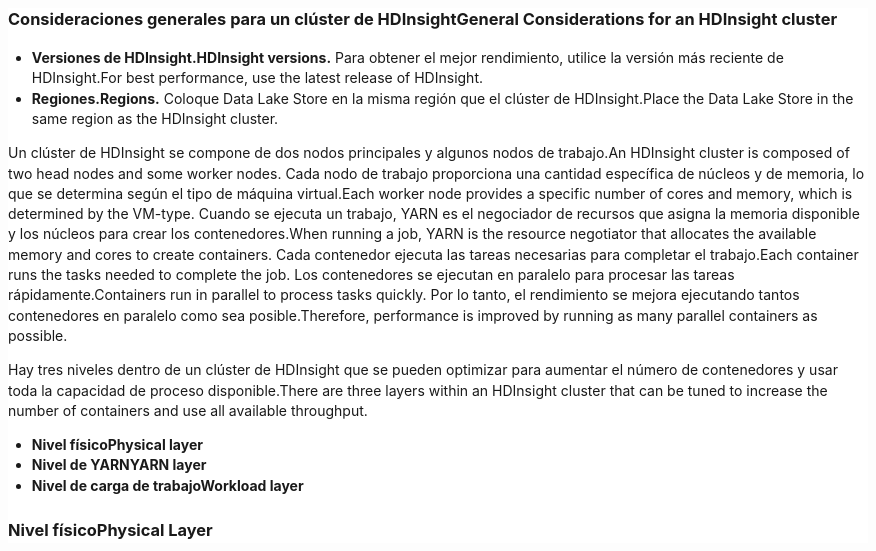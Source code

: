 ### <a name="general-considerations-for-an-hdinsight-cluster"></a><span data-ttu-id="9d6cc-178">Consideraciones generales para un clúster de HDInsight</span><span class="sxs-lookup"><span data-stu-id="9d6cc-178">General Considerations for an HDInsight cluster</span></span>

* <span data-ttu-id="9d6cc-179">**Versiones de HDInsight.**</span><span class="sxs-lookup"><span data-stu-id="9d6cc-179">**HDInsight versions.**</span></span> <span data-ttu-id="9d6cc-180">Para obtener el mejor rendimiento, utilice la versión más reciente de HDInsight.</span><span class="sxs-lookup"><span data-stu-id="9d6cc-180">For best performance, use the latest release of HDInsight.</span></span>
* <span data-ttu-id="9d6cc-181">**Regiones.**</span><span class="sxs-lookup"><span data-stu-id="9d6cc-181">**Regions.**</span></span> <span data-ttu-id="9d6cc-182">Coloque Data Lake Store en la misma región que el clúster de HDInsight.</span><span class="sxs-lookup"><span data-stu-id="9d6cc-182">Place the Data Lake Store in the same region as the HDInsight cluster.</span></span>  

<span data-ttu-id="9d6cc-183">Un clúster de HDInsight se compone de dos nodos principales y algunos nodos de trabajo.</span><span class="sxs-lookup"><span data-stu-id="9d6cc-183">An HDInsight cluster is composed of two head nodes and some worker nodes.</span></span> <span data-ttu-id="9d6cc-184">Cada nodo de trabajo proporciona una cantidad específica de núcleos y de memoria, lo que se determina según el tipo de máquina virtual.</span><span class="sxs-lookup"><span data-stu-id="9d6cc-184">Each worker node provides a specific number of cores and memory, which is determined by the VM-type.</span></span>  <span data-ttu-id="9d6cc-185">Cuando se ejecuta un trabajo, YARN es el negociador de recursos que asigna la memoria disponible y los núcleos para crear los contenedores.</span><span class="sxs-lookup"><span data-stu-id="9d6cc-185">When running a job, YARN is the resource negotiator that allocates the available memory and cores to create containers.</span></span>  <span data-ttu-id="9d6cc-186">Cada contenedor ejecuta las tareas necesarias para completar el trabajo.</span><span class="sxs-lookup"><span data-stu-id="9d6cc-186">Each container runs the tasks needed to complete the job.</span></span>  <span data-ttu-id="9d6cc-187">Los contenedores se ejecutan en paralelo para procesar las tareas rápidamente.</span><span class="sxs-lookup"><span data-stu-id="9d6cc-187">Containers run in parallel to process tasks quickly.</span></span> <span data-ttu-id="9d6cc-188">Por lo tanto, el rendimiento se mejora ejecutando tantos contenedores en paralelo como sea posible.</span><span class="sxs-lookup"><span data-stu-id="9d6cc-188">Therefore, performance is improved by running as many parallel containers as possible.</span></span>

<span data-ttu-id="9d6cc-189">Hay tres niveles dentro de un clúster de HDInsight que se pueden optimizar para aumentar el número de contenedores y usar toda la capacidad de proceso disponible.</span><span class="sxs-lookup"><span data-stu-id="9d6cc-189">There are three layers within an HDInsight cluster that can be tuned to increase the number of containers and use all available throughput.</span></span>  

* <span data-ttu-id="9d6cc-190">**Nivel físico**</span><span class="sxs-lookup"><span data-stu-id="9d6cc-190">**Physical layer**</span></span>
* <span data-ttu-id="9d6cc-191">**Nivel de YARN**</span><span class="sxs-lookup"><span data-stu-id="9d6cc-191">**YARN layer**</span></span>
* <span data-ttu-id="9d6cc-192">**Nivel de carga de trabajo**</span><span class="sxs-lookup"><span data-stu-id="9d6cc-192">**Workload layer**</span></span>

### <a name="physical-layer"></a><span data-ttu-id="9d6cc-193">Nivel físico</span><span class="sxs-lookup"><span data-stu-id="9d6cc-193">Physical Layer</span></span>

